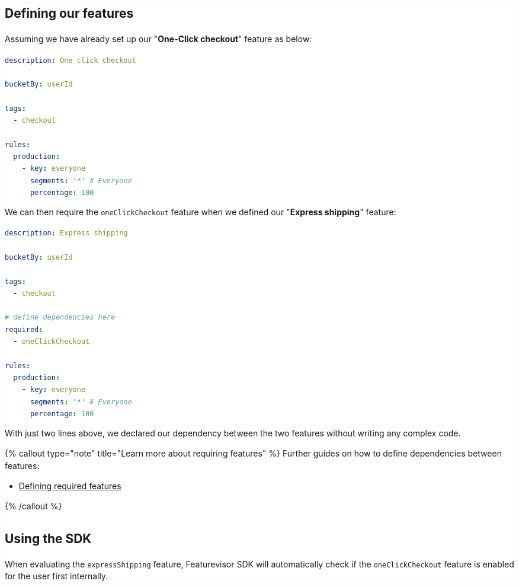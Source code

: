 ## Defining our features

Assuming we have already set up our "**One-Click checkout**" feature as below:

```yml {% path="features/oneClickCheckout.yml" %}
description: One click checkout

bucketBy: userId

tags:
  - checkout

rules:
  production:
    - key: everyone
      segments: '*' # Everyone
      percentage: 100
```

We can then require the `oneClickCheckout` feature when we defined our "**Express shipping**" feature:

```yml {% path="features/expressShipping.yml" %}
description: Express shipping

bucketBy: userId

tags:
  - checkout

# define dependencies here
required:
  - oneClickCheckout

rules:
  production:
    - key: everyone
      segments: '*' # Everyone
      percentage: 100
```

With just two lines above, we declared our dependency between the two features without writing any complex code.

{% callout type="note" title="Learn more about requiring features" %}
Further guides on how to define dependencies between features:

- [Defining required features](/docs/features/#required)

{% /callout %}

## Using the SDK

When evaluating the `expressShipping` feature, Featurevisor SDK will automatically check if the `oneClickCheckout` feature is enabled for the user first internally.
